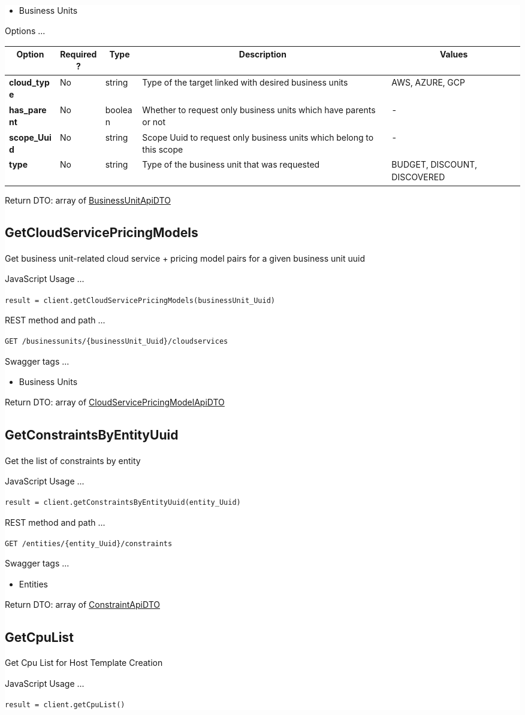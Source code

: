 - Business Units

Options ...

| Option | Required? | Type | Description | Values |
|--------|-----------|------|-------------|--------|
| **cloud_type** | No | string | Type of the target linked with desired business units | AWS, AZURE, GCP |
| **has_parent** | No | boolean | Whether to request only business units which have parents or not | - |
| **scope_Uuid** | No | string | Scope Uuid to request only business units which belong to this scope | - |
| **type** | No | string | Type of the business unit that was requested | BUDGET, DISCOUNT, DISCOVERED |

Return DTO: array of [BusinessUnitApiDTO](#businessunitapidto)

## GetCloudServicePricingModels

Get business unit-related cloud service + pricing model pairs for a given business unit uuid

JavaScript Usage ...

	result = client.getCloudServicePricingModels(businessUnit_Uuid)

REST method and path ...

	GET /businessunits/{businessUnit_Uuid}/cloudservices

Swagger tags ...

- Business Units

Return DTO: array of [CloudServicePricingModelApiDTO](#cloudservicepricingmodelapidto)

## GetConstraintsByEntityUuid

Get the list of constraints by entity

JavaScript Usage ...

	result = client.getConstraintsByEntityUuid(entity_Uuid)

REST method and path ...

	GET /entities/{entity_Uuid}/constraints

Swagger tags ...

- Entities

Return DTO: array of [ConstraintApiDTO](#constraintapidto)

## GetCpuList

Get Cpu List for Host Template Creation

JavaScript Usage ...

	result = client.getCpuList()
